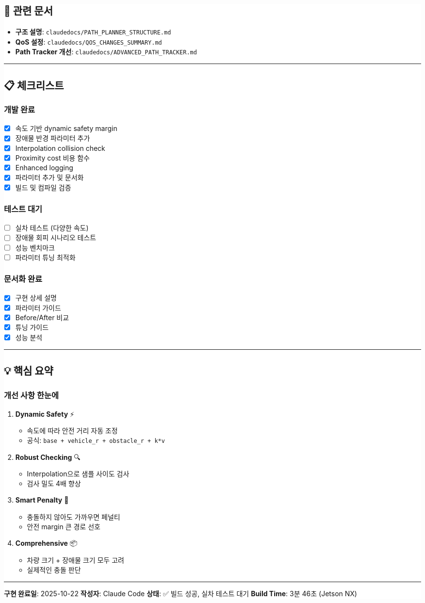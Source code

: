 
## 🔗 관련 문서

- **구조 설명**: `claudedocs/PATH_PLANNER_STRUCTURE.md`
- **QoS 설정**: `claudedocs/QOS_CHANGES_SUMMARY.md`
- **Path Tracker 개선**: `claudedocs/ADVANCED_PATH_TRACKER.md`

---

## 📋 체크리스트

### 개발 완료
- [x] 속도 기반 dynamic safety margin
- [x] 장애물 반경 파라미터 추가
- [x] Interpolation collision check
- [x] Proximity cost 비용 함수
- [x] Enhanced logging
- [x] 파라미터 추가 및 문서화
- [x] 빌드 및 컴파일 검증

### 테스트 대기
- [ ] 실차 테스트 (다양한 속도)
- [ ] 장애물 회피 시나리오 테스트
- [ ] 성능 벤치마크
- [ ] 파라미터 튜닝 최적화

### 문서화 완료
- [x] 구현 상세 설명
- [x] 파라미터 가이드
- [x] Before/After 비교
- [x] 튜닝 가이드
- [x] 성능 분석

---

## 💡 핵심 요약

### 개선 사항 한눈에

1. **Dynamic Safety** ⚡
   - 속도에 따라 안전 거리 자동 조정
   - 공식: `base + vehicle_r + obstacle_r + k*v`

2. **Robust Checking** 🔍
   - Interpolation으로 샘플 사이도 검사
   - 검사 밀도 4배 향상

3. **Smart Penalty** 🎯
   - 충돌하지 않아도 가까우면 페널티
   - 안전 margin 큰 경로 선호

4. **Comprehensive** 📦
   - 차량 크기 + 장애물 크기 모두 고려
   - 실제적인 충돌 판단

---

**구현 완료일**: 2025-10-22
**작성자**: Claude Code
**상태**: ✅ 빌드 성공, 실차 테스트 대기
**Build Time**: 3분 46초 (Jetson NX)
